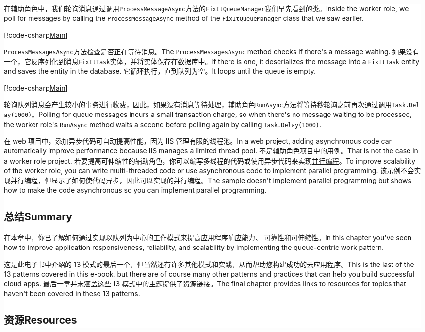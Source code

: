 <span data-ttu-id="7adf7-240">在辅助角色中，我们轮询消息通过调用`ProcessMessageAsync`方法的`FixItQueueManager`我们早先看到的类。</span><span class="sxs-lookup"><span data-stu-id="7adf7-240">Inside the worker role, we poll for messages by calling the `ProcessMessageAsync` method of the `FixItQueueManager` class that we saw earlier.</span></span>

[!code-csharp[Main](queue-centric-work-pattern/samples/sample3.cs?highlight=25)]

<span data-ttu-id="7adf7-241">`ProcessMessagesAsync`方法检查是否正在等待消息。</span><span class="sxs-lookup"><span data-stu-id="7adf7-241">The `ProcessMessagesAsync` method checks if there's a message waiting.</span></span> <span data-ttu-id="7adf7-242">如果没有一个，它反序列化到消息`FixItTask`实体，并将实体保存在数据库中。</span><span class="sxs-lookup"><span data-stu-id="7adf7-242">If there is one, it deserializes the message into a `FixItTask` entity and saves the entity in the database.</span></span> <span data-ttu-id="7adf7-243">它循环执行，直到队列为空。</span><span class="sxs-lookup"><span data-stu-id="7adf7-243">It loops until the queue is empty.</span></span>

[!code-csharp[Main](queue-centric-work-pattern/samples/sample4.cs)]

<span data-ttu-id="7adf7-244">轮询队列消息会产生较小的事务进行收费，因此，如果没有消息等待处理，辅助角色`RunAsync`方法将等待秒轮询之前再次通过调用`Task.Delay(1000)`。</span><span class="sxs-lookup"><span data-stu-id="7adf7-244">Polling for queue messages incurs a small transaction charge, so when there's no message waiting to be processed, the worker role's `RunAsync` method waits a second before polling again by calling `Task.Delay(1000)`.</span></span>

<span data-ttu-id="7adf7-245">在 web 项目中，添加异步代码可自动提高性能，因为 IIS 管理有限的线程池。</span><span class="sxs-lookup"><span data-stu-id="7adf7-245">In a web project, adding asynchronous code can automatically improve performance because IIS manages a limited thread pool.</span></span> <span data-ttu-id="7adf7-246">不是辅助角色项目中的用例。</span><span class="sxs-lookup"><span data-stu-id="7adf7-246">That is not the case in a worker role project.</span></span> <span data-ttu-id="7adf7-247">若要提高可伸缩性的辅助角色，你可以编写多线程的代码或使用异步代码来实现[并行编程](https://msdn.microsoft.com/library/ff963553.aspx)。</span><span class="sxs-lookup"><span data-stu-id="7adf7-247">To improve scalability of the worker role, you can write multi-threaded code or use asynchronous code to implement [parallel programming](https://msdn.microsoft.com/library/ff963553.aspx).</span></span> <span data-ttu-id="7adf7-248">该示例不会实现并行编程，但显示了如何使代码异步，因此可以实现的并行编程。</span><span class="sxs-lookup"><span data-stu-id="7adf7-248">The sample doesn't implement parallel programming but shows how to make the code asynchronous so you can implement parallel programming.</span></span>

## <a name="summary"></a><span data-ttu-id="7adf7-249">总结</span><span class="sxs-lookup"><span data-stu-id="7adf7-249">Summary</span></span>

<span data-ttu-id="7adf7-250">在本章中，你已了解如何通过实现以队列为中心的工作模式来提高应用程序响应能力、 可靠性和可伸缩性。</span><span class="sxs-lookup"><span data-stu-id="7adf7-250">In this chapter you've seen how to improve application responsiveness, reliability, and scalability by implementing the queue-centric work pattern.</span></span>

<span data-ttu-id="7adf7-251">这是此电子书中介绍的 13 模式的最后一个，但当然还有许多其他模式和实践，从而帮助您构建成功的云应用程序。</span><span class="sxs-lookup"><span data-stu-id="7adf7-251">This is the last of the 13 patterns covered in this e-book, but there are of course many other patterns and practices that can help you build successful cloud apps.</span></span> <span data-ttu-id="7adf7-252">[最后一章](more-patterns-and-guidance.md)并未涵盖这些 13 模式中的主题提供了资源链接。</span><span class="sxs-lookup"><span data-stu-id="7adf7-252">The [final chapter](more-patterns-and-guidance.md) provides links to resources for topics that haven't been covered in these 13 patterns.</span></span>

<a id="resources"></a>
## <a name="resources"></a><span data-ttu-id="7adf7-253">资源</span><span class="sxs-lookup"><span data-stu-id="7adf7-253">Resources</span></span>
